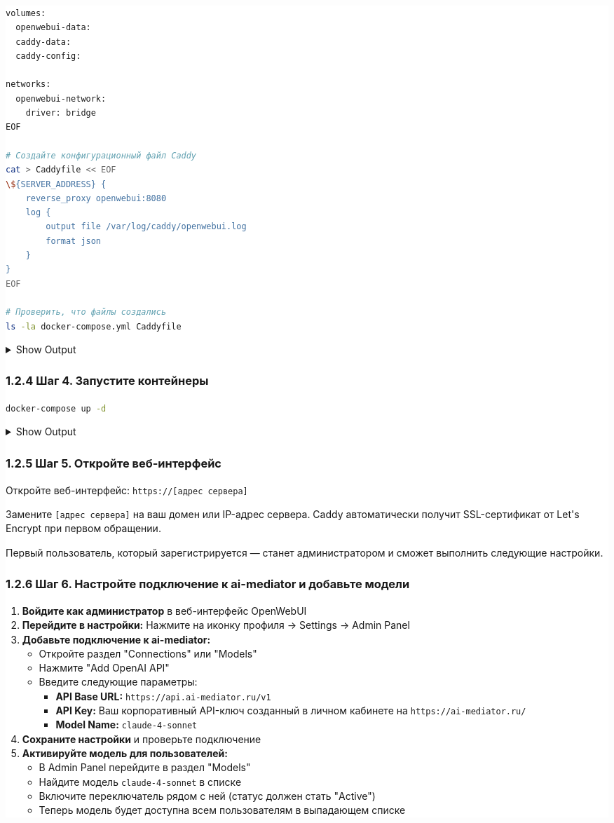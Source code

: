 ```bash
volumes:
  openwebui-data:
  caddy-data:
  caddy-config:

networks:
  openwebui-network:
    driver: bridge
EOF

# Создайте конфигурационный файл Caddy
cat > Caddyfile << EOF
\${SERVER_ADDRESS} {
    reverse_proxy openwebui:8080
    log {
        output file /var/log/caddy/openwebui.log
        format json
    }
}
EOF

# Проверить, что файлы создались
ls -la docker-compose.yml Caddyfile
```

<details><summary>Show Output</summary></details> 

### 1.2.4 Шаг 4. Запустите контейнеры


```bash
docker-compose up -d
```

<details><summary>Show Output</summary></details> 

### 1.2.5 Шаг 5. Откройте веб-интерфейс

Откройте веб-интерфейс: `https://[адрес сервера]`

Замените `[адрес сервера]` на ваш домен или IP-адрес сервера. Caddy автоматически получит SSL-сертификат от Let's Encrypt при первом обращении.

Первый пользователь, который зарегистрируется — станет администратором и сможет выполнить следующие настройки.


### 1.2.6 Шаг 6. Настройте подключение к ai-mediator и добавьте модели

1. **Войдите как администратор** в веб-интерфейс OpenWebUI
2. **Перейдите в настройки:** Нажмите на иконку профиля → Settings → Admin Panel
3. **Добавьте подключение к ai-mediator:**
   - Откройте раздел "Connections" или "Models"
   - Нажмите "Add OpenAI API"
   - Введите следующие параметры:
     - **API Base URL:** `https://api.ai-mediator.ru/v1`
     - **API Key:** Ваш корпоративный API-ключ созданный в личном кабинете на `https://ai-mediator.ru/`
     - **Model Name:** `claude-4-sonnet`
4. **Сохраните настройки** и проверьте подключение
5. **Активируйте модель для пользователей:**
   - В Admin Panel перейдите в раздел "Models"
   - Найдите модель `claude-4-sonnet` в списке
   - Включите переключатель рядом с ней (статус должен стать "Active")
   - Теперь модель будет доступна всем пользователям в выпадающем списке

